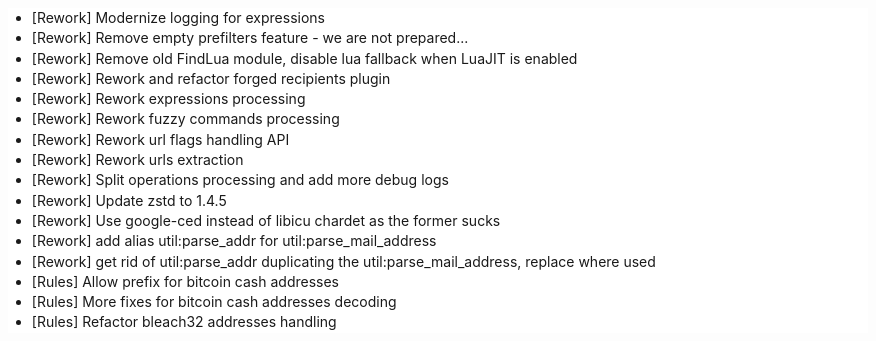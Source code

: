 * [Rework] Modernize logging for expressions
* [Rework] Remove empty prefilters feature - we are not prepared...
* [Rework] Remove old FindLua module, disable lua fallback when LuaJIT is enabled
* [Rework] Rework and refactor forged recipients plugin
* [Rework] Rework expressions processing
* [Rework] Rework fuzzy commands processing
* [Rework] Rework url flags handling API
* [Rework] Rework urls extraction
* [Rework] Split operations processing and add more debug logs
* [Rework] Update zstd to 1.4.5
* [Rework] Use google-ced instead of libicu chardet as the former sucks
* [Rework] add alias util:parse_addr for util:parse_mail_address
* [Rework] get rid of util:parse_addr duplicating the util:parse_mail_address, replace where used
* [Rules] Allow prefix for bitcoin cash addresses
* [Rules] More fixes for bitcoin cash addresses decoding
* [Rules] Refactor bleach32 addresses handling